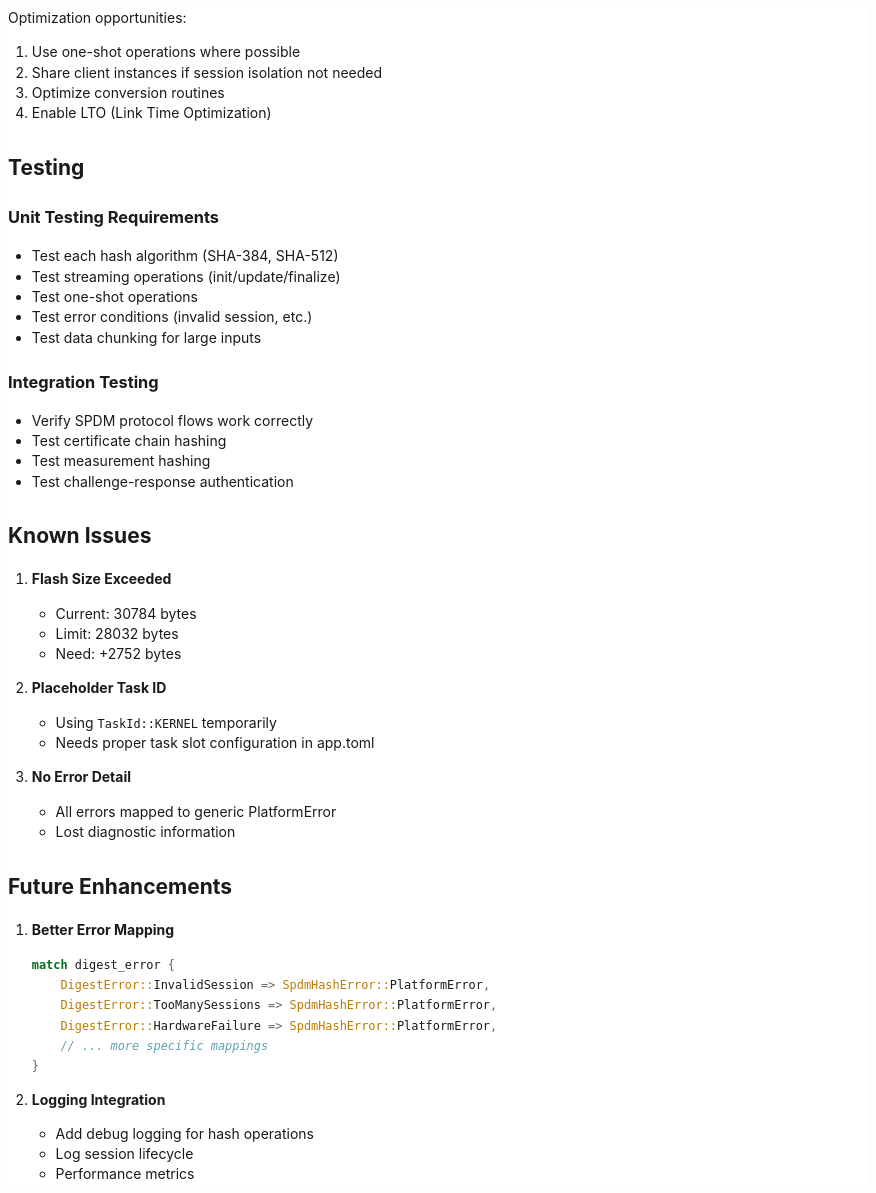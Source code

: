 Optimization opportunities:
1. Use one-shot operations where possible
2. Share client instances if session isolation not needed
3. Optimize conversion routines
4. Enable LTO (Link Time Optimization)

## Testing

### Unit Testing Requirements
- Test each hash algorithm (SHA-384, SHA-512)
- Test streaming operations (init/update/finalize)
- Test one-shot operations
- Test error conditions (invalid session, etc.)
- Test data chunking for large inputs

### Integration Testing
- Verify SPDM protocol flows work correctly
- Test certificate chain hashing
- Test measurement hashing
- Test challenge-response authentication

## Known Issues

1. **Flash Size Exceeded**
   - Current: 30784 bytes
   - Limit: 28032 bytes
   - Need: +2752 bytes

2. **Placeholder Task ID**
   - Using `TaskId::KERNEL` temporarily
   - Needs proper task slot configuration in app.toml

3. **No Error Detail**
   - All errors mapped to generic PlatformError
   - Lost diagnostic information

## Future Enhancements

1. **Better Error Mapping**
   ```rust
   match digest_error {
       DigestError::InvalidSession => SpdmHashError::PlatformError,
       DigestError::TooManySessions => SpdmHashError::PlatformError,
       DigestError::HardwareFailure => SpdmHashError::PlatformError,
       // ... more specific mappings
   }
   ```

2. **Logging Integration**
   - Add debug logging for hash operations
   - Log session lifecycle
   - Performance metrics
